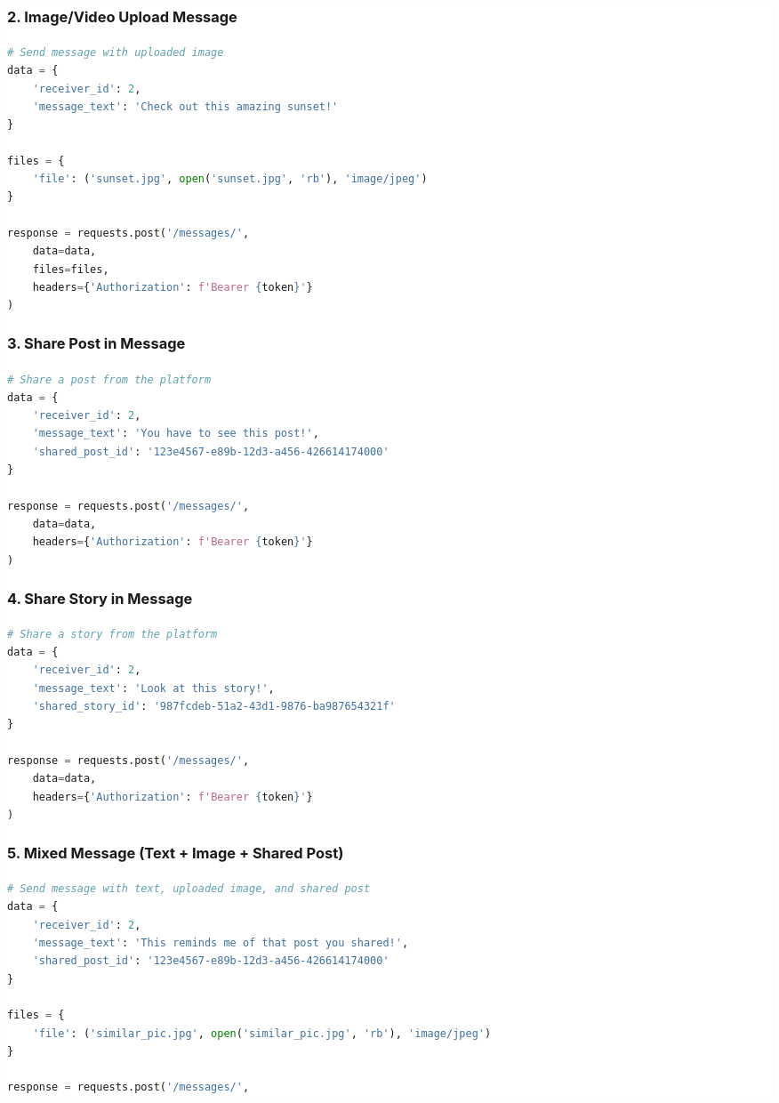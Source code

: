 ### 2. Image/Video Upload Message
```python
# Send message with uploaded image
data = {
    'receiver_id': 2,
    'message_text': 'Check out this amazing sunset!'
}

files = {
    'file': ('sunset.jpg', open('sunset.jpg', 'rb'), 'image/jpeg')
}

response = requests.post('/messages/', 
    data=data, 
    files=files,
    headers={'Authorization': f'Bearer {token}'}
)
```

### 3. Share Post in Message
```python
# Share a post from the platform
data = {
    'receiver_id': 2,
    'message_text': 'You have to see this post!',
    'shared_post_id': '123e4567-e89b-12d3-a456-426614174000'
}

response = requests.post('/messages/', 
    data=data,
    headers={'Authorization': f'Bearer {token}'}
)
```

### 4. Share Story in Message
```python
# Share a story from the platform
data = {
    'receiver_id': 2,
    'message_text': 'Look at this story!',
    'shared_story_id': '987fcdeb-51a2-43d1-9876-ba987654321f'
}

response = requests.post('/messages/', 
    data=data,
    headers={'Authorization': f'Bearer {token}'}
)
```

### 5. Mixed Message (Text + Image + Shared Post)
```python
# Send message with text, uploaded image, and shared post
data = {
    'receiver_id': 2,
    'message_text': 'This reminds me of that post you shared!',
    'shared_post_id': '123e4567-e89b-12d3-a456-426614174000'
}

files = {
    'file': ('similar_pic.jpg', open('similar_pic.jpg', 'rb'), 'image/jpeg')
}

response = requests.post('/messages/', 
```